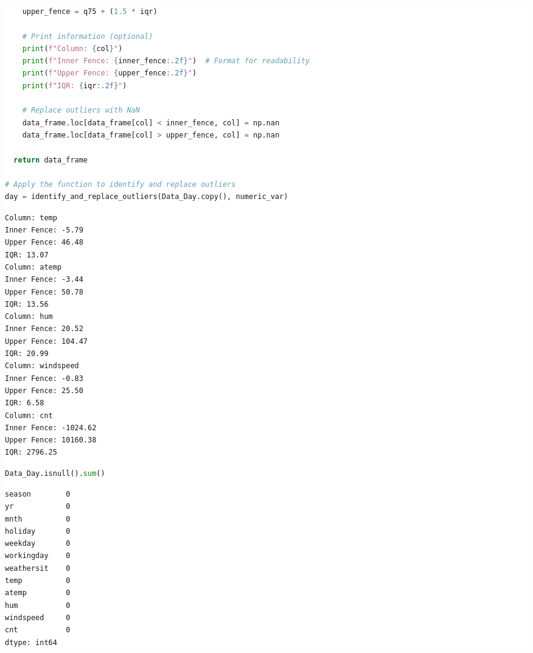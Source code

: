 ```python
    upper_fence = q75 + (1.5 * iqr)

    # Print information (optional)
    print(f"Column: {col}")
    print(f"Inner Fence: {inner_fence:.2f}")  # Format for readability
    print(f"Upper Fence: {upper_fence:.2f}")
    print(f"IQR: {iqr:.2f}")

    # Replace outliers with NaN
    data_frame.loc[data_frame[col] < inner_fence, col] = np.nan
    data_frame.loc[data_frame[col] > upper_fence, col] = np.nan

  return data_frame

# Apply the function to identify and replace outliers
day = identify_and_replace_outliers(Data_Day.copy(), numeric_var)
```

    Column: temp
    Inner Fence: -5.79
    Upper Fence: 46.48
    IQR: 13.07
    Column: atemp
    Inner Fence: -3.44
    Upper Fence: 50.78
    IQR: 13.56
    Column: hum
    Inner Fence: 20.52
    Upper Fence: 104.47
    IQR: 20.99
    Column: windspeed
    Inner Fence: -0.83
    Upper Fence: 25.50
    IQR: 6.58
    Column: cnt
    Inner Fence: -1024.62
    Upper Fence: 10160.38
    IQR: 2796.25



```python
Data_Day.isnull().sum()
```




    season        0
    yr            0
    mnth          0
    holiday       0
    weekday       0
    workingday    0
    weathersit    0
    temp          0
    atemp         0
    hum           0
    windspeed     0
    cnt           0
    dtype: int64
